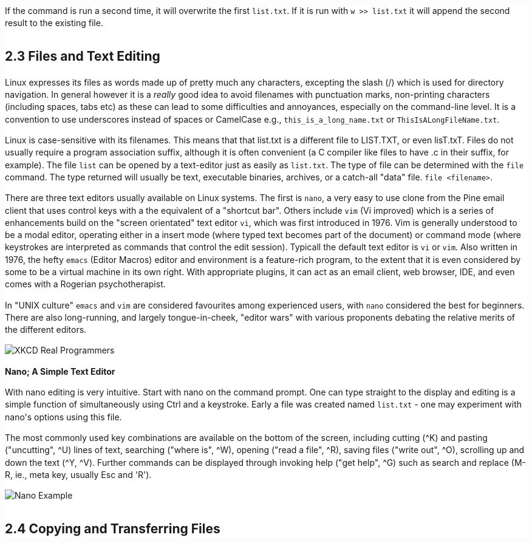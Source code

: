 If the command is run a second time, it will overwrite the first `list.txt`. If it is run with `w >> list.txt` it will append the second result to the existing file.

## 2.3 Files and Text Editing

Linux expresses its files as words made up of pretty much any characters, excepting the slash (/) which is used for directory navigation. In general however it is a *really* good idea to avoid filenames with punctuation marks, non-printing characters (including spaces, tabs etc) as these can lead to some difficulties and annoyances, especially on the command-line level. It is a convention to use underscores instead of spaces or CamelCase e.g., `this_is_a_long_name.txt` or `ThisIsALongFileName.txt`.

Linux is case-sensitive with its filenames. This means that that list.txt is a different file to LIST.TXT, or even lisT.txT. Files do not usually require a program association suffix, although it is often convenient (a C compiler like files to have .c in their suffix, for example). The file `list` can be opened by a text-editor just as easily as `list.txt`. The type of file can be determined with the `file` command. The type returned will usually be text, executable binaries, archives, or a catch-all "data" file. `file <filename>`. 

There are three text editors usually available on Linux systems. The first is `nano`, a very easy to use clone from the Pine email client that uses control keys with a the equivalent of a "shortcut bar". Others include `vim` (Vi improved) which is a series of enhancements build on the "screen orientated" text editor `vi`, which was first introduced in 1976. Vim is generally understood to be a modal editor, operating either in a insert mode (where typed text becomes part of the document) or command mode (where keystrokes are interpreted as commands that control the edit session). Typicall the default text editor is `vi` or `vim`. Also written in 1976, the hefty `emacs` (Editor Macros) editor and environment is a feature-rich program, to the extent that it is even considered by some to be a virtual machine in its own right. With appropriate plugins, it can act as an email client, web browser, IDE, and even comes with a Rogerian psychotherapist.

In "UNIX culture" `emacs` and `vim` are considered favourites among experienced users, with `nano` considered the best for beginners. There are also long-running, and largely tongue-in-cheek, "editor wars" with various proponents debating the relative merits of the different editors. 

![XKCD Real Programmers](https://github.com/VPAC/superlinux/blob/master/images/real_programmers.png)

**Nano; A Simple Text Editor**

With nano editing is very intuitive. Start with nano <filename> on the command prompt. One can type straight to the display and editing is a simple function of simultaneously using Ctrl and a keystroke. Early a file was created named `list.txt` - one may experiment with nano's options using this file.

The most commonly used key combinations are available on the bottom of the screen, including cutting (^K) and pasting ("uncutting", ^U) lines of text, searching ("where is", ^W), opening ("read a file", ^R), saving files ("write out", ^O), scrolling up and down the text (^Y, ^V).  Further commands can be displayed through invoking help ("get help", ^G) such as search and replace (M-R, ie., meta key, usually Esc and 'R'). 

![Nano Example](https://github.com/VPAC/superlinux/blob/master/images/nano_example.png)

## 2.4 Copying and Transferring Files
